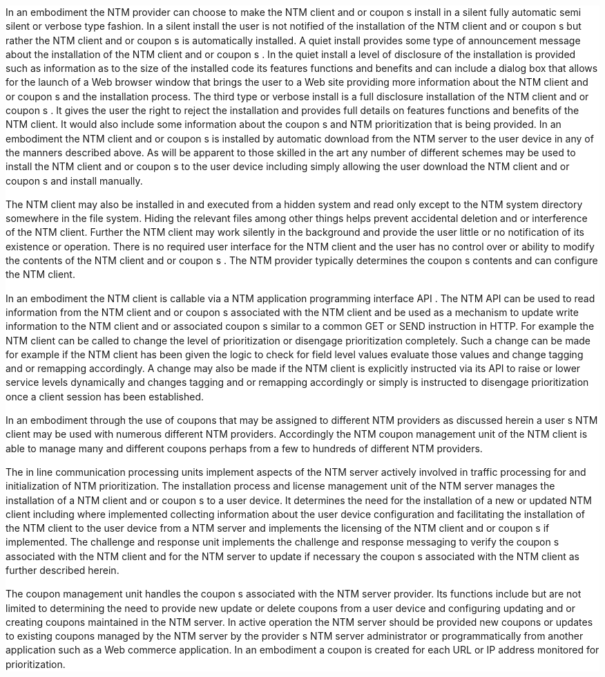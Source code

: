 In an embodiment the NTM provider can choose to make the NTM client and or coupon s install in a silent fully automatic semi silent or verbose type fashion. In a silent install the user is not notified of the installation of the NTM client and or coupon s but rather the NTM client and or coupon s is automatically installed. A quiet install provides some type of announcement message about the installation of the NTM client and or coupon s . In the quiet install a level of disclosure of the installation is provided such as information as to the size of the installed code its features functions and benefits and can include a dialog box that allows for the launch of a Web browser window that brings the user to a Web site providing more information about the NTM client and or coupon s and the installation process. The third type or verbose install is a full disclosure installation of the NTM client and or coupon s . It gives the user the right to reject the installation and provides full details on features functions and benefits of the NTM client. It would also include some information about the coupon s and NTM prioritization that is being provided. In an embodiment the NTM client and or coupon s is installed by automatic download from the NTM server to the user device in any of the manners described above. As will be apparent to those skilled in the art any number of different schemes may be used to install the NTM client and or coupon s to the user device including simply allowing the user download the NTM client and or coupon s and install manually.

The NTM client may also be installed in and executed from a hidden system and read only except to the NTM system directory somewhere in the file system. Hiding the relevant files among other things helps prevent accidental deletion and or interference of the NTM client. Further the NTM client may work silently in the background and provide the user little or no notification of its existence or operation. There is no required user interface for the NTM client and the user has no control over or ability to modify the contents of the NTM client and or coupon s . The NTM provider typically determines the coupon s contents and can configure the NTM client.

In an embodiment the NTM client is callable via a NTM application programming interface API . The NTM API can be used to read information from the NTM client and or coupon s associated with the NTM client and be used as a mechanism to update write information to the NTM client and or associated coupon s similar to a common GET or SEND instruction in HTTP. For example the NTM client can be called to change the level of prioritization or disengage prioritization completely. Such a change can be made for example if the NTM client has been given the logic to check for field level values evaluate those values and change tagging and or remapping accordingly. A change may also be made if the NTM client is explicitly instructed via its API to raise or lower service levels dynamically and changes tagging and or remapping accordingly or simply is instructed to disengage prioritization once a client session has been established.

In an embodiment through the use of coupons that may be assigned to different NTM providers as discussed herein a user s NTM client may be used with numerous different NTM providers. Accordingly the NTM coupon management unit of the NTM client is able to manage many and different coupons perhaps from a few to hundreds of different NTM providers.

The in line communication processing units implement aspects of the NTM server actively involved in traffic processing for and initialization of NTM prioritization. The installation process and license management unit of the NTM server manages the installation of a NTM client and or coupon s to a user device. It determines the need for the installation of a new or updated NTM client including where implemented collecting information about the user device configuration and facilitating the installation of the NTM client to the user device from a NTM server and implements the licensing of the NTM client and or coupon s if implemented. The challenge and response unit implements the challenge and response messaging to verify the coupon s associated with the NTM client and for the NTM server to update if necessary the coupon s associated with the NTM client as further described herein.

The coupon management unit handles the coupon s associated with the NTM server provider. Its functions include but are not limited to determining the need to provide new update or delete coupons from a user device and configuring updating and or creating coupons maintained in the NTM server. In active operation the NTM server should be provided new coupons or updates to existing coupons managed by the NTM server by the provider s NTM server administrator or programmatically from another application such as a Web commerce application. In an embodiment a coupon is created for each URL or IP address monitored for prioritization.
